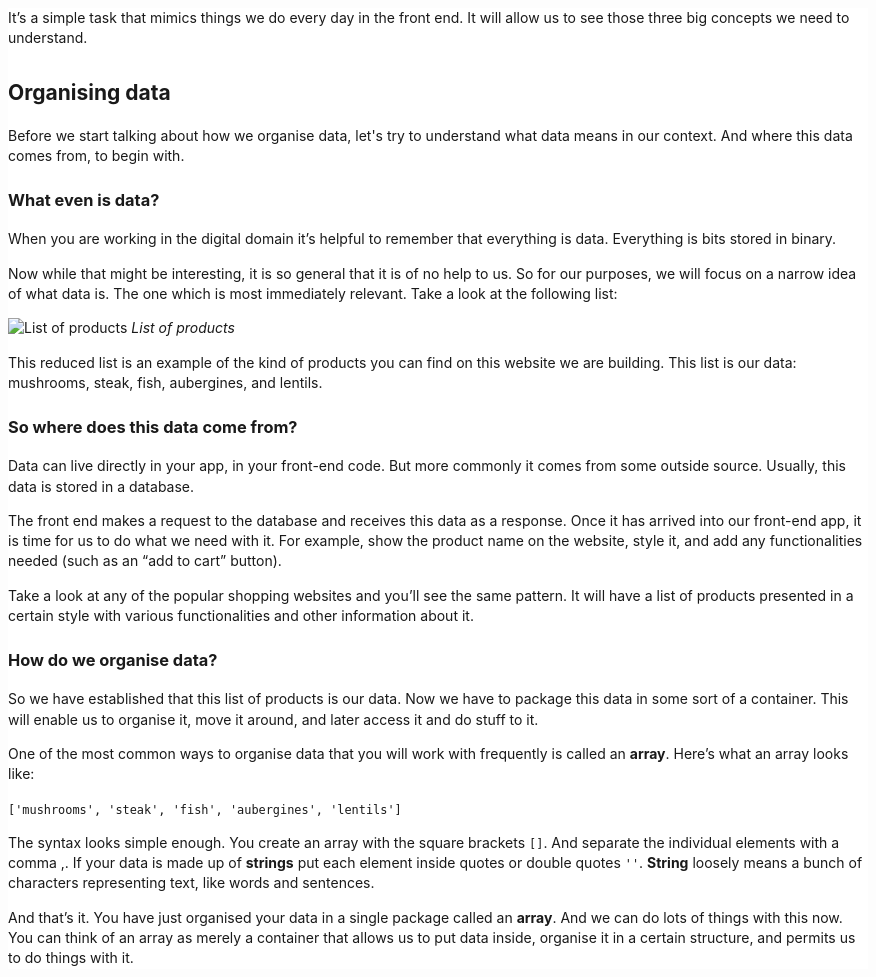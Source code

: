 It’s a simple task that mimics things we do every day in the front end. It will allow us to see those three big concepts we need to understand.

## Organising data

Before we start talking about how we organise data, let's try to understand what data means in our context. And where this data comes from, to begin with.

### What even is data?

When you are working in the digital domain it’s helpful to remember that everything is data. Everything is bits stored in binary.

Now while that might be interesting, it is so general that it is of no help to us. So for our purposes, we will focus on a narrow idea of what data is. The one which is most immediately relevant. Take a look at the following list:

![List of products](https://cdn-images-1.medium.com/max/2000/1*aTS4PH3wdrykgVUi3JbYmQ.png)
_List of products_

This reduced list is an example of the kind of products you can find on this website we are building. This list is our data: mushrooms, steak, fish, aubergines, and lentils.

### So where does this data come from?

Data can live directly in your app, in your front-end code. But more commonly it comes from some outside source. Usually, this data is stored in a database.

The front end makes a request to the database and receives this data as a response. Once it has arrived into our front-end app, it is time for us to do what we need with it. For example, show the product name on the website, style it, and add any functionalities needed (such as an “add to cart” button).

Take a look at any of the popular shopping websites and you’ll see the same pattern. It will have a list of products presented in a certain style with various functionalities and other information about it.

### How do we organise data?

So we have established that this list of products is our data. Now we have to package this data in some sort of a container. This will enable us to organise it, move it around, and later access it and do stuff to it.

One of the most common ways to organise data that you will work with frequently is called an **array**. Here’s what an array looks like:

    ['mushrooms', 'steak', 'fish', 'aubergines', 'lentils']

The syntax looks simple enough. You create an array with the square brackets `[]`. And separate the individual elements with a comma ,. If your data is made up of **strings** put each element inside quotes or double quotes `''`. **String** loosely means a bunch of characters representing text, like words and sentences.

And that’s it. You have just organised your data in a single package called an **array**. And we can do lots of things with this now. You can think of an array as merely a container that allows us to put data inside, organise it in a certain structure, and permits us to do things with it.
